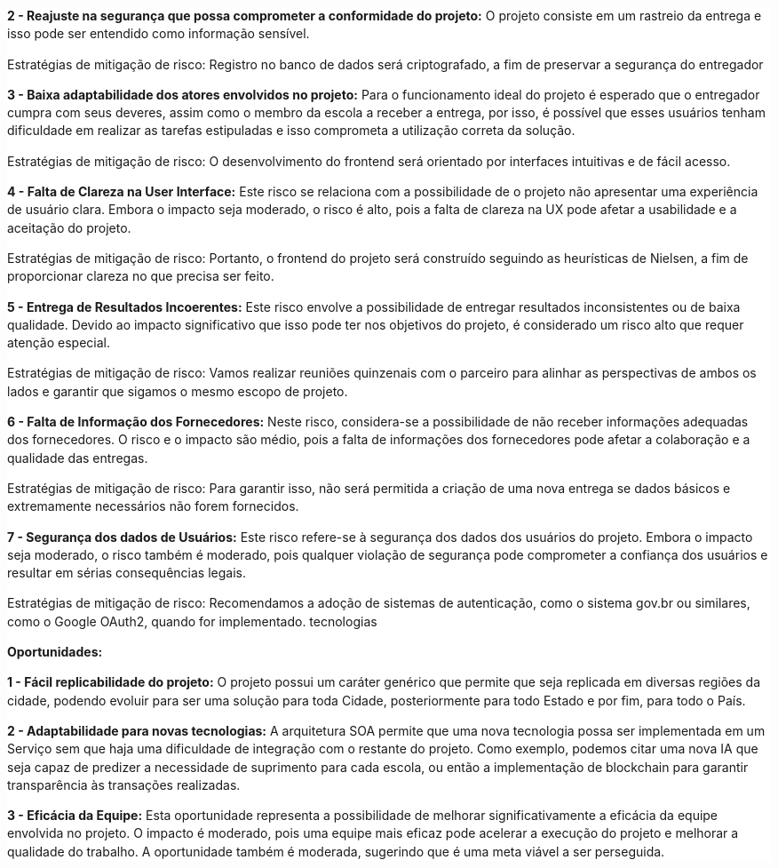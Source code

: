 **2 - Reajuste na segurança que possa comprometer a conformidade do projeto:** O projeto consiste em um rastreio  da entrega e isso pode ser entendido como informação sensível. 

Estratégias de mitigação de risco: Registro no banco de dados será criptografado, a fim de preservar a segurança do entregador

**3 - Baixa adaptabilidade dos atores envolvidos no projeto:** Para o funcionamento ideal do projeto é esperado que o entregador cumpra com seus deveres, assim como o membro da escola a receber a entrega, por isso, é possível que esses usuários tenham dificuldade em realizar as tarefas estipuladas e isso comprometa a utilização correta da solução.

Estratégias de mitigação de risco: O desenvolvimento do frontend será orientado por interfaces intuitivas e de fácil acesso.

**4 - Falta de Clareza na User Interface:** Este risco se relaciona com a possibilidade de o projeto não apresentar uma experiência de usuário clara. Embora o impacto seja moderado, o risco é alto, pois a falta de clareza na UX pode afetar a usabilidade e a aceitação do projeto.

Estratégias de mitigação de risco: Portanto, o frontend do projeto será construído seguindo as heurísticas de Nielsen, a fim de proporcionar clareza no que precisa ser feito.

**5 - Entrega de Resultados Incoerentes:** Este risco envolve a possibilidade de entregar resultados inconsistentes ou de baixa qualidade. Devido ao impacto significativo que isso pode ter nos objetivos do projeto, é considerado um risco alto que requer atenção especial.

Estratégias de mitigação de risco: Vamos realizar reuniões quinzenais com o parceiro para alinhar as perspectivas de ambos os lados e garantir que sigamos o mesmo escopo de projeto.

**6 - Falta de Informação dos Fornecedores:** Neste risco, considera-se a possibilidade de não receber informações adequadas dos fornecedores. O risco e o impacto são médio, pois a falta de informações dos fornecedores pode afetar a colaboração e a qualidade das entregas.

Estratégias de mitigação de risco: Para garantir isso, não será permitida a criação de uma nova entrega se dados básicos e extremamente necessários não forem fornecidos.

**7 - Segurança dos dados de Usuários:** Este risco refere-se à segurança dos dados dos usuários do projeto. Embora o impacto seja moderado, o risco também é moderado, pois qualquer violação de segurança pode comprometer a confiança dos usuários e resultar em sérias consequências legais.

Estratégias de mitigação de risco: Recomendamos a adoção de sistemas de autenticação, como o sistema gov.br ou similares, como o Google OAuth2, quando for implementado.
tecnologias

**Oportunidades:**

**1 - Fácil replicabilidade do projeto:** O projeto possui um caráter genérico que permite que seja replicada em diversas regiões da cidade, podendo evoluir para ser uma solução para toda Cidade, posteriormente para todo Estado e por fim, para todo o País.

**2 - Adaptabilidade para novas tecnologias:** A arquitetura SOA permite que uma nova tecnologia possa ser implementada em um Serviço sem que haja uma dificuldade de integração com o restante do projeto. Como exemplo, podemos citar uma nova IA que seja capaz de predizer a necessidade de suprimento para cada escola, ou então a implementação de blockchain para garantir transparência às transações realizadas.

**3 - Eficácia da Equipe:** Esta oportunidade representa a possibilidade de melhorar significativamente a eficácia da equipe envolvida no projeto. O impacto é moderado, pois uma equipe mais eficaz pode acelerar a execução do projeto e melhorar a qualidade do trabalho. A oportunidade também é moderada, sugerindo que é uma meta viável a ser perseguida.
